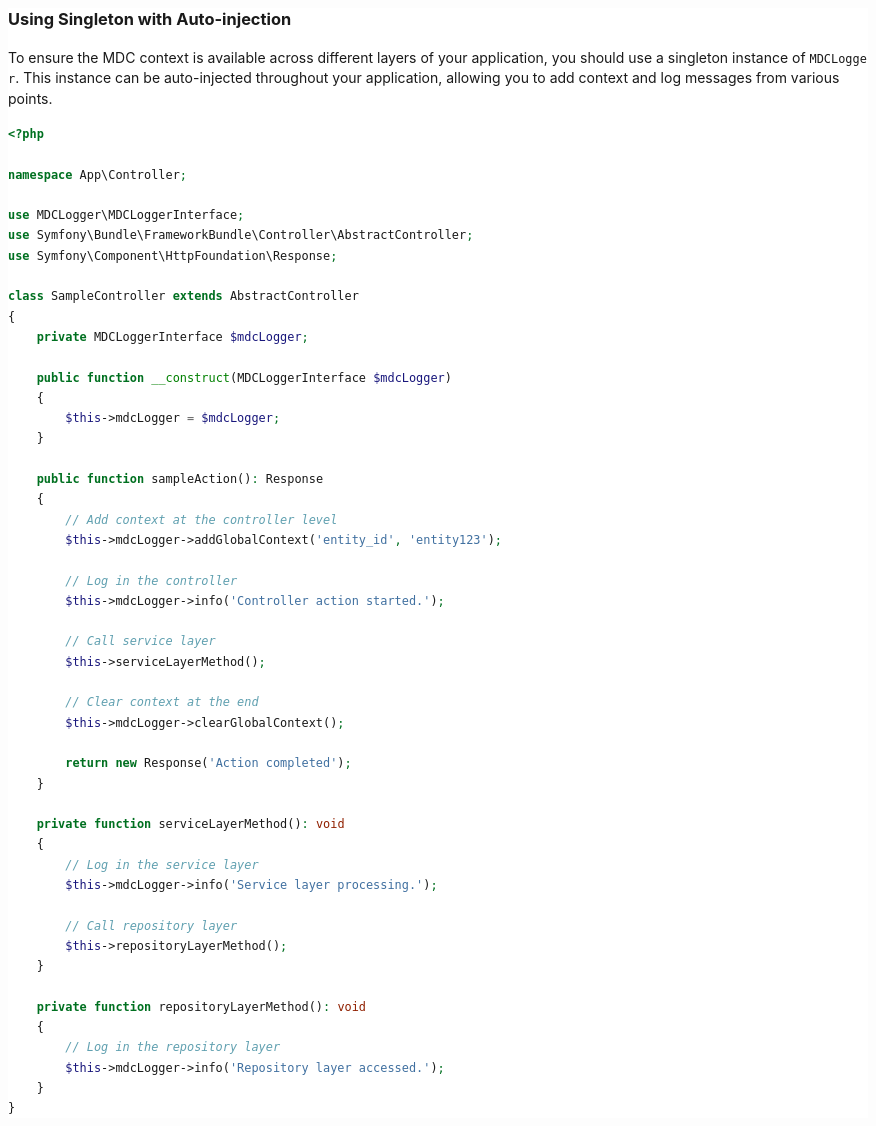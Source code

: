 ### Using Singleton with Auto-injection

To ensure the MDC context is available across different layers of your application, you should use a singleton instance of `MDCLogger`. This instance can be auto-injected throughout your application, allowing you to add context and log messages from various points.

```php
<?php

namespace App\Controller;

use MDCLogger\MDCLoggerInterface;
use Symfony\Bundle\FrameworkBundle\Controller\AbstractController;
use Symfony\Component\HttpFoundation\Response;

class SampleController extends AbstractController
{
    private MDCLoggerInterface $mdcLogger;

    public function __construct(MDCLoggerInterface $mdcLogger)
    {
        $this->mdcLogger = $mdcLogger;
    }

    public function sampleAction(): Response
    {
        // Add context at the controller level
        $this->mdcLogger->addGlobalContext('entity_id', 'entity123');

        // Log in the controller
        $this->mdcLogger->info('Controller action started.');

        // Call service layer
        $this->serviceLayerMethod();

        // Clear context at the end
        $this->mdcLogger->clearGlobalContext();

        return new Response('Action completed');
    }

    private function serviceLayerMethod(): void
    {
        // Log in the service layer
        $this->mdcLogger->info('Service layer processing.');

        // Call repository layer
        $this->repositoryLayerMethod();
    }

    private function repositoryLayerMethod(): void
    {
        // Log in the repository layer
        $this->mdcLogger->info('Repository layer accessed.');
    }
}
```
